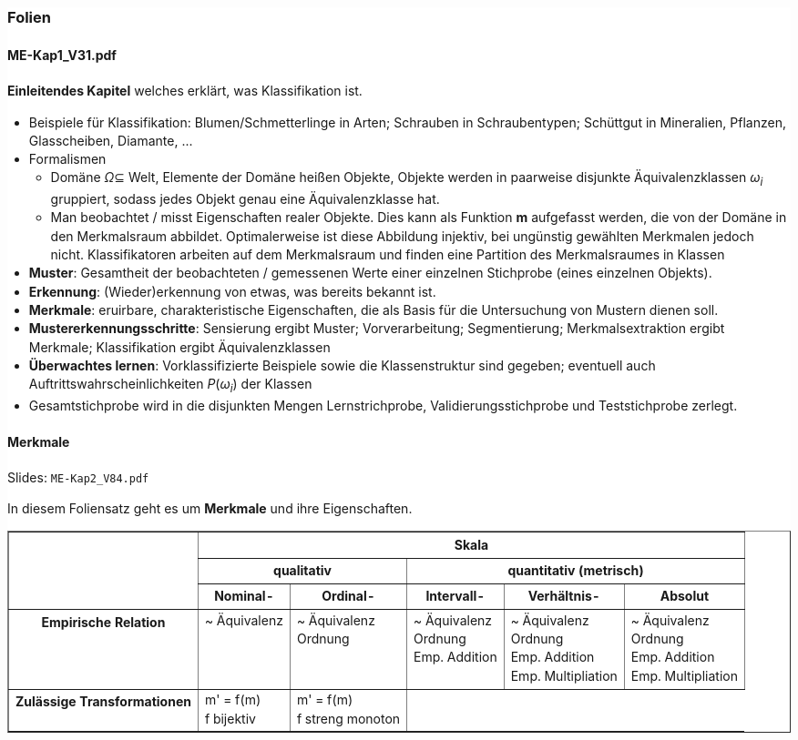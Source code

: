 ### Folien

#### ME-Kap1_V31.pdf

**Einleitendes Kapitel** welches erklärt, was Klassifikation ist.

* Beispiele für Klassifikation: Blumen/Schmetterlinge in Arten; Schrauben in Schraubentypen; Schüttgut in Mineralien, Pflanzen, Glasscheiben, Diamante, ...
* Formalismen
  * Domäne $\Omega \subseteq$ Welt, Elemente der Domäne heißen Objekte, Objekte werden in paarweise disjunkte Äquivalenzklassen $\omega_i$ gruppiert, sodass jedes Objekt genau eine Äquivalenzklasse hat.
  * Man beobachtet / misst Eigenschaften realer Objekte. Dies kann als Funktion
    **m** aufgefasst werden, die von der Domäne in den Merkmalsraum abbildet.
    Optimalerweise ist diese Abbildung injektiv, bei ungünstig gewählten
    Merkmalen jedoch nicht. Klassifikatoren arbeiten auf dem Merkmalsraum und
    finden eine Partition des Merkmalsraumes in Klassen
* **Muster**: Gesamtheit der beobachteten / gemessenen Werte einer einzelnen
  Stichprobe (eines einzelnen Objekts).
* **Erkennung**: (Wieder)erkennung von etwas, was bereits bekannt ist.
* **Merkmale**: eruirbare, charakteristische Eigenschaften, die als Basis für
  die Untersuchung von Mustern dienen soll.
* **Mustererkennungsschritte**: Sensierung ergibt Muster; Vorverarbeitung;
  Segmentierung; Merkmalsextraktion ergibt Merkmale; Klassifikation ergibt
  Äquivalenzklassen
* **Überwachtes lernen**: Vorklassifizierte Beispiele sowie die Klassenstruktur
  sind gegeben; eventuell auch Auftrittswahrscheinlichkeiten $P(\omega_i)$ der
  Klassen
* Gesamtstichprobe wird in die disjunkten Mengen Lernstrichprobe,
  Validierungsstichprobe und Teststichprobe zerlegt.

#### Merkmale

Slides: `ME-Kap2_V84.pdf`

In diesem Foliensatz geht es um **Merkmale** und ihre Eigenschaften.

<table border="1">
    <tr>
        <th rowspan="3">&nbsp;</th>
        <th colspan="5">Skala</th>
    </tr>
    <tr>
        <th colspan="2">qualitativ</th>
        <th colspan="3">quantitativ (metrisch)</th>
    </tr>
    <tr>
        <th>Nominal-</th>
        <th>Ordinal-</th>
        <th>Intervall-</th>
        <th>Verh&auml;ltnis-</th>
        <th>Absolut</th>
    </tr>
    <tr>
        <th>Empirische Relation</th>
        <td>~ &Auml;quivalenz</td>
        <td>~ &Auml;quivalenz<br/>Ordnung</td>
        <td>~ &Auml;quivalenz<br/>Ordnung<br/>Emp. Addition</td>
        <td>~ &Auml;quivalenz<br/>Ordnung<br/>Emp. Addition<br/>Emp. Multipliation</td>
        <td>~ &Auml;quivalenz<br/>Ordnung<br/>Emp. Addition<br/>Emp. Multipliation</td>
    </tr>
    <tr>
        <th>Zul&auml;ssige Transformationen</th>
        <td>m' = f(m)<br/>f bijektiv</td>
        <td>m' = f(m)<br/>f streng monoton</td>